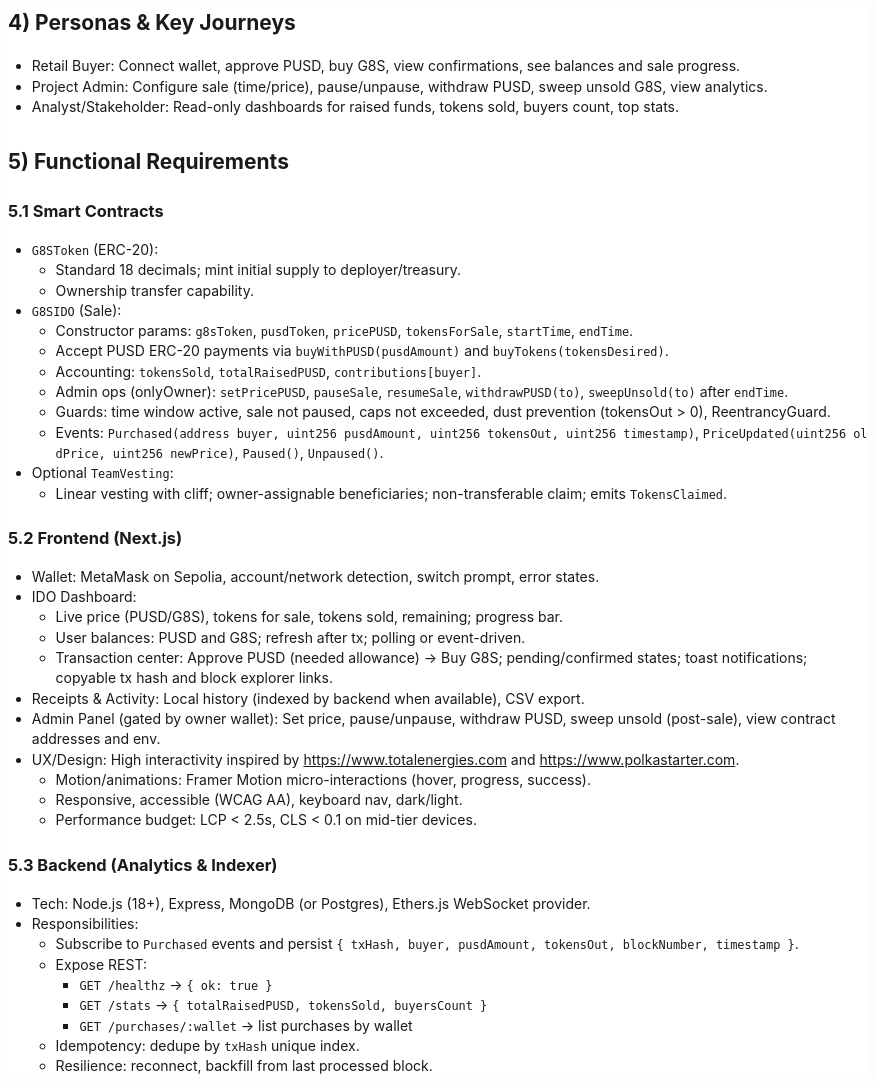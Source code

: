 ## 4) Personas & Key Journeys
- Retail Buyer: Connect wallet, approve PUSD, buy G8S, view confirmations, see balances and sale progress.
- Project Admin: Configure sale (time/price), pause/unpause, withdraw PUSD, sweep unsold G8S, view analytics.
- Analyst/Stakeholder: Read-only dashboards for raised funds, tokens sold, buyers count, top stats.

## 5) Functional Requirements
### 5.1 Smart Contracts
- `G8SToken` (ERC-20):
  - Standard 18 decimals; mint initial supply to deployer/treasury.
  - Ownership transfer capability.
- `G8SIDO` (Sale):
  - Constructor params: `g8sToken`, `pusdToken`, `pricePUSD`, `tokensForSale`, `startTime`, `endTime`.
  - Accept PUSD ERC-20 payments via `buyWithPUSD(pusdAmount)` and `buyTokens(tokensDesired)`.
  - Accounting: `tokensSold`, `totalRaisedPUSD`, `contributions[buyer]`.
  - Admin ops (onlyOwner): `setPricePUSD`, `pauseSale`, `resumeSale`, `withdrawPUSD(to)`, `sweepUnsold(to)` after `endTime`.
  - Guards: time window active, sale not paused, caps not exceeded, dust prevention (tokensOut > 0), ReentrancyGuard.
  - Events: `Purchased(address buyer, uint256 pusdAmount, uint256 tokensOut, uint256 timestamp)`, `PriceUpdated(uint256 oldPrice, uint256 newPrice)`, `Paused()`, `Unpaused()`.
- Optional `TeamVesting`:
  - Linear vesting with cliff; owner-assignable beneficiaries; non-transferable claim; emits `TokensClaimed`.

### 5.2 Frontend (Next.js)
- Wallet: MetaMask on Sepolia, account/network detection, switch prompt, error states.
- IDO Dashboard:
  - Live price (PUSD/G8S), tokens for sale, tokens sold, remaining; progress bar.
  - User balances: PUSD and G8S; refresh after tx; polling or event-driven.
  - Transaction center: Approve PUSD (needed allowance) → Buy G8S; pending/confirmed states; toast notifications; copyable tx hash and block explorer links.
- Receipts & Activity: Local history (indexed by backend when available), CSV export.
- Admin Panel (gated by owner wallet): Set price, pause/unpause, withdraw PUSD, sweep unsold (post-sale), view contract addresses and env.
- UX/Design: High interactivity inspired by https://www.totalenergies.com and https://www.polkastarter.com.
  - Motion/animations: Framer Motion micro-interactions (hover, progress, success).
  - Responsive, accessible (WCAG AA), keyboard nav, dark/light.
  - Performance budget: LCP < 2.5s, CLS < 0.1 on mid-tier devices.

### 5.3 Backend (Analytics & Indexer)
- Tech: Node.js (18+), Express, MongoDB (or Postgres), Ethers.js WebSocket provider.
- Responsibilities:
  - Subscribe to `Purchased` events and persist `{ txHash, buyer, pusdAmount, tokensOut, blockNumber, timestamp }`.
  - Expose REST:
    - `GET /healthz` → `{ ok: true }`
    - `GET /stats` → `{ totalRaisedPUSD, tokensSold, buyersCount }`
    - `GET /purchases/:wallet` → list purchases by wallet
  - Idempotency: dedupe by `txHash` unique index.
  - Resilience: reconnect, backfill from last processed block.
